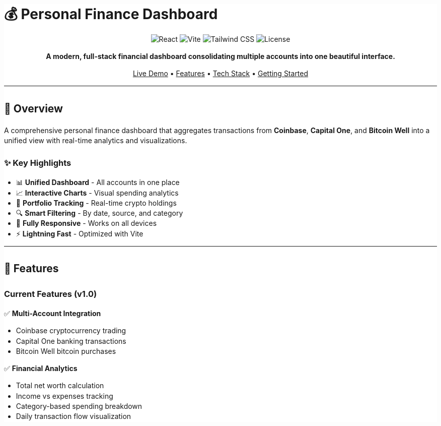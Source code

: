 # 💰 Personal Finance Dashboard

<div align="center">

![React](https://img.shields.io/badge/React-18.3.1-61DAFB?style=for-the-badge&logo=react&logoColor=white)
![Vite](https://img.shields.io/badge/Vite-5.4-646CFF?style=for-the-badge&logo=vite&logoColor=white)
![Tailwind CSS](https://img.shields.io/badge/Tailwind-3.4-06B6D4?style=for-the-badge&logo=tailwindcss&logoColor=white)
![License](https://img.shields.io/badge/License-MIT-green?style=for-the-badge)

**A modern, full-stack financial dashboard consolidating multiple accounts into one beautiful interface.**

[Live Demo](#) • [Features](#-features) • [Tech Stack](#️-tech-stack) • [Getting Started](#-getting-started)

</div>

---

## 🎯 Overview

A comprehensive personal finance dashboard that aggregates transactions from **Coinbase**, **Capital One**, and **Bitcoin Well** into a unified view with real-time analytics and visualizations.

### ✨ Key Highlights

- 📊 **Unified Dashboard** - All accounts in one place
- 📈 **Interactive Charts** - Visual spending analytics
- 💼 **Portfolio Tracking** - Real-time crypto holdings
- 🔍 **Smart Filtering** - By date, source, and category
- 📱 **Fully Responsive** - Works on all devices
- ⚡ **Lightning Fast** - Optimized with Vite

---

## 🚀 Features

### Current Features (v1.0)

✅ **Multi-Account Integration**
- Coinbase cryptocurrency trading
- Capital One banking transactions
- Bitcoin Well bitcoin purchases

✅ **Financial Analytics**
- Total net worth calculation
- Income vs expenses tracking
- Category-based spending breakdown
- Daily transaction flow visualization
